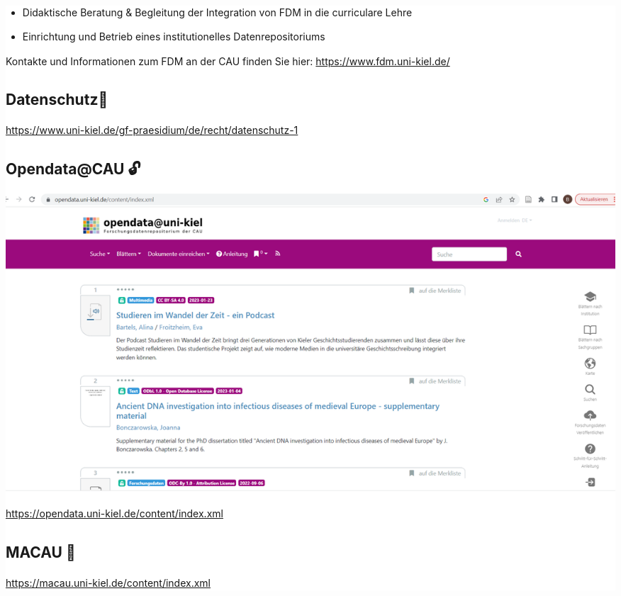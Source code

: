 - Didaktische Beratung & Begleitung der Integration von FDM in die curriculare Lehre

- Einrichtung und Betrieb eines institutionelles Datenrepositoriums

Kontakte und Informationen zum FDM an der CAU finden Sie hier: https://www.fdm.uni-kiel.de/

<div style="page-break-after: always;"></div>

## Datenschutz🦺

<iframe src="https://www.uni-kiel.de/gf-praesidium/de/recht/datenschutz-1" style="border:0px;width:100%;height:500px" allowfullscreen="true" webkitallowfullscreen="true" mozallowfullscreen="true"></iframe>

https://www.uni-kiel.de/gf-praesidium/de/recht/datenschutz-1

<div style="page-break-after: always;"></div>

## Opendata@CAU 🔓

![Bild](../Datenmanagement/images/open-data-kiel.png)

https://opendata.uni-kiel.de/content/index.xml

<div style="page-break-after: always;"></div>

## MACAU 📝

<iframe src="https://macau.uni-kiel.de/content/index.xml" style="border:0px;width:100%;height:500px" allowfullscreen="true" webkitallowfullscreen="true" mozallowfullscreen="true"></iframe>

https://macau.uni-kiel.de/content/index.xml
